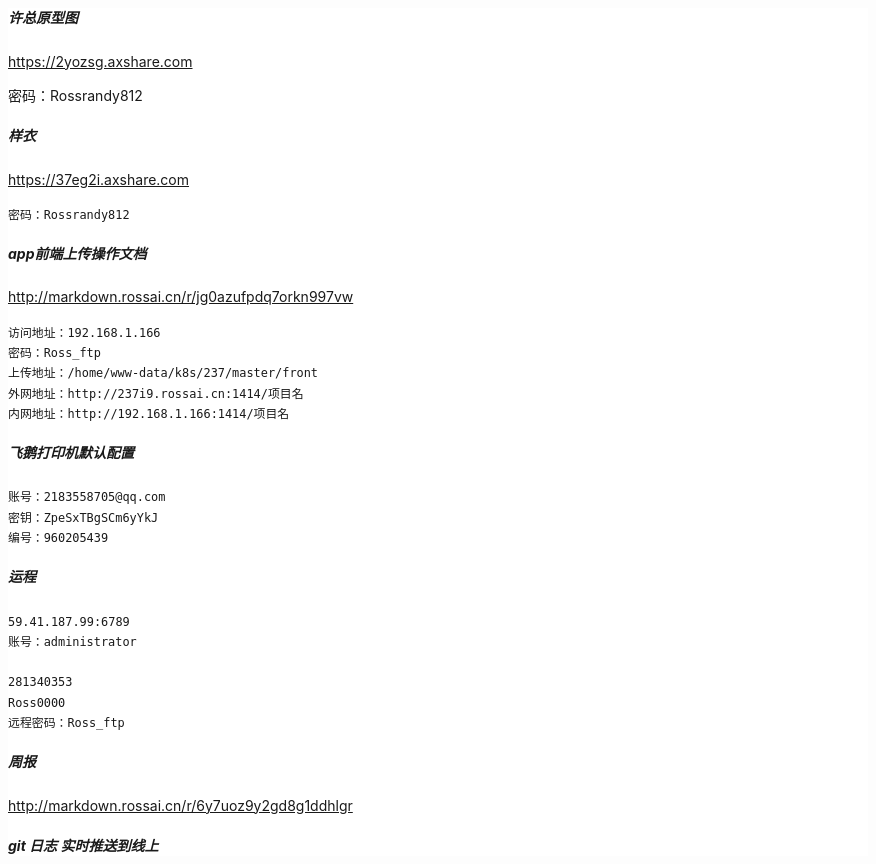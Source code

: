 ##### 许总原型图

https://2yozsg.axshare.com

密码：Rossrandy812



##### 样衣

https://37eg2i.axshare.com

```
密码：Rossrandy812
```



##### app前端上传操作文档

http://markdown.rossai.cn/r/jg0azufpdq7orkn997vw

```
访问地址：192.168.1.166
密码：Ross_ftp
上传地址：/home/www-data/k8s/237/master/front
外网地址：http://237i9.rossai.cn:1414/项目名
内网地址：http://192.168.1.166:1414/项目名
```



##### 飞鹅打印机默认配置

```
账号：2183558705@qq.com
密钥：ZpeSxTBgSCm6yYkJ
编号：960205439
```



##### 运程

```
59.41.187.99:6789
账号：administrator

281340353
Ross0000
远程密码：Ross_ftp
```



##### 周报

http://markdown.rossai.cn/r/6y7uoz9y2gd8g1ddhlgr



##### git 日志 实时推送到线上

